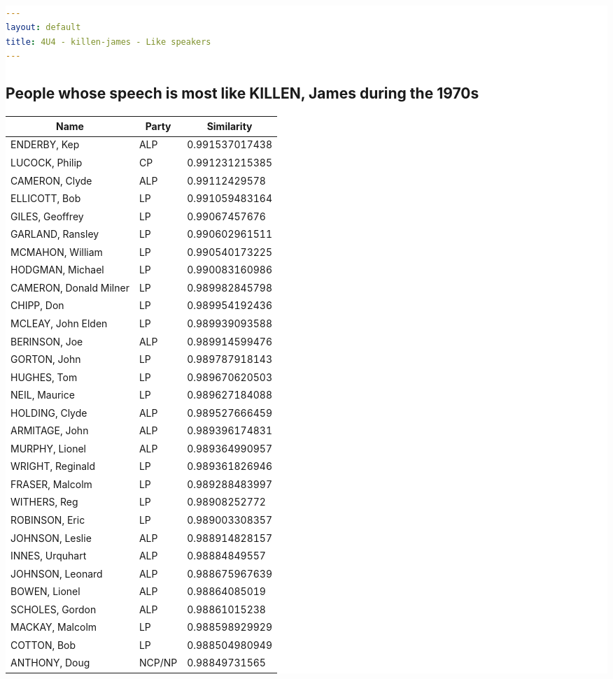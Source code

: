```yaml
---
layout: default
title: 4U4 - killen-james - Like speakers
---
```

## People whose speech is most like KILLEN, James during the 1970s

| Name | Party | Similarity|
|--------------|----------------|----------------|
|ENDERBY, Kep|ALP|0.991537017438|
|LUCOCK, Philip|CP|0.991231215385|
|CAMERON, Clyde|ALP|0.99112429578|
|ELLICOTT, Bob|LP|0.991059483164|
|GILES, Geoffrey|LP|0.99067457676|
|GARLAND, Ransley|LP|0.990602961511|
|MCMAHON, William|LP|0.990540173225|
|HODGMAN, Michael|LP|0.990083160986|
|CAMERON, Donald Milner|LP|0.989982845798|
|CHIPP, Don|LP|0.989954192436|
|MCLEAY, John Elden|LP|0.989939093588|
|BERINSON, Joe|ALP|0.989914599476|
|GORTON, John|LP|0.989787918143|
|HUGHES, Tom|LP|0.989670620503|
|NEIL, Maurice|LP|0.989627184088|
|HOLDING, Clyde|ALP|0.989527666459|
|ARMITAGE, John|ALP|0.989396174831|
|MURPHY, Lionel|ALP|0.989364990957|
|WRIGHT, Reginald|LP|0.989361826946|
|FRASER, Malcolm|LP|0.989288483997|
|WITHERS, Reg|LP|0.98908252772|
|ROBINSON, Eric|LP|0.989003308357|
|JOHNSON, Leslie|ALP|0.988914828157|
|INNES, Urquhart|ALP|0.98884849557|
|JOHNSON, Leonard|ALP|0.988675967639|
|BOWEN, Lionel|ALP|0.98864085019|
|SCHOLES, Gordon|ALP|0.98861015238|
|MACKAY, Malcolm|LP|0.988598929929|
|COTTON, Bob|LP|0.988504980949|
|ANTHONY, Doug|NCP/NP|0.98849731565|